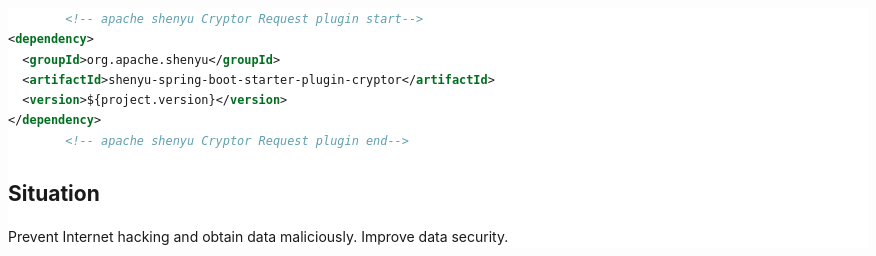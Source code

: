 ```xml
        <!-- apache shenyu Cryptor Request plugin start-->
<dependency>
  <groupId>org.apache.shenyu</groupId>
  <artifactId>shenyu-spring-boot-starter-plugin-cryptor</artifactId>
  <version>${project.version}</version>
</dependency>
        <!-- apache shenyu Cryptor Request plugin end-->
```

## Situation

Prevent Internet hacking and obtain data maliciously. Improve data security.

